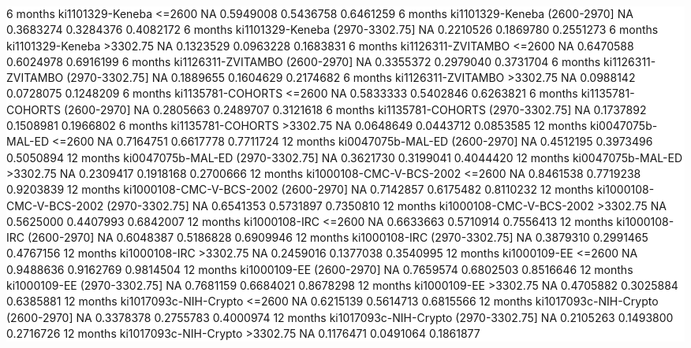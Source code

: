 6 months    ki1101329-Keneba           <=2600               NA                0.5949008   0.5436758   0.6461259
6 months    ki1101329-Keneba           (2600-2970]          NA                0.3683274   0.3284376   0.4082172
6 months    ki1101329-Keneba           (2970-3302.75]       NA                0.2210526   0.1869780   0.2551273
6 months    ki1101329-Keneba           >3302.75             NA                0.1323529   0.0963228   0.1683831
6 months    ki1126311-ZVITAMBO         <=2600               NA                0.6470588   0.6024978   0.6916199
6 months    ki1126311-ZVITAMBO         (2600-2970]          NA                0.3355372   0.2979040   0.3731704
6 months    ki1126311-ZVITAMBO         (2970-3302.75]       NA                0.1889655   0.1604629   0.2174682
6 months    ki1126311-ZVITAMBO         >3302.75             NA                0.0988142   0.0728075   0.1248209
6 months    ki1135781-COHORTS          <=2600               NA                0.5833333   0.5402846   0.6263821
6 months    ki1135781-COHORTS          (2600-2970]          NA                0.2805663   0.2489707   0.3121618
6 months    ki1135781-COHORTS          (2970-3302.75]       NA                0.1737892   0.1508981   0.1966802
6 months    ki1135781-COHORTS          >3302.75             NA                0.0648649   0.0443712   0.0853585
12 months   ki0047075b-MAL-ED          <=2600               NA                0.7164751   0.6617778   0.7711724
12 months   ki0047075b-MAL-ED          (2600-2970]          NA                0.4512195   0.3973496   0.5050894
12 months   ki0047075b-MAL-ED          (2970-3302.75]       NA                0.3621730   0.3199041   0.4044420
12 months   ki0047075b-MAL-ED          >3302.75             NA                0.2309417   0.1918168   0.2700666
12 months   ki1000108-CMC-V-BCS-2002   <=2600               NA                0.8461538   0.7719238   0.9203839
12 months   ki1000108-CMC-V-BCS-2002   (2600-2970]          NA                0.7142857   0.6175482   0.8110232
12 months   ki1000108-CMC-V-BCS-2002   (2970-3302.75]       NA                0.6541353   0.5731897   0.7350810
12 months   ki1000108-CMC-V-BCS-2002   >3302.75             NA                0.5625000   0.4407993   0.6842007
12 months   ki1000108-IRC              <=2600               NA                0.6633663   0.5710914   0.7556413
12 months   ki1000108-IRC              (2600-2970]          NA                0.6048387   0.5186828   0.6909946
12 months   ki1000108-IRC              (2970-3302.75]       NA                0.3879310   0.2991465   0.4767156
12 months   ki1000108-IRC              >3302.75             NA                0.2459016   0.1377038   0.3540995
12 months   ki1000109-EE               <=2600               NA                0.9488636   0.9162769   0.9814504
12 months   ki1000109-EE               (2600-2970]          NA                0.7659574   0.6802503   0.8516646
12 months   ki1000109-EE               (2970-3302.75]       NA                0.7681159   0.6684021   0.8678298
12 months   ki1000109-EE               >3302.75             NA                0.4705882   0.3025884   0.6385881
12 months   ki1017093c-NIH-Crypto      <=2600               NA                0.6215139   0.5614713   0.6815566
12 months   ki1017093c-NIH-Crypto      (2600-2970]          NA                0.3378378   0.2755783   0.4000974
12 months   ki1017093c-NIH-Crypto      (2970-3302.75]       NA                0.2105263   0.1493800   0.2716726
12 months   ki1017093c-NIH-Crypto      >3302.75             NA                0.1176471   0.0491064   0.1861877
